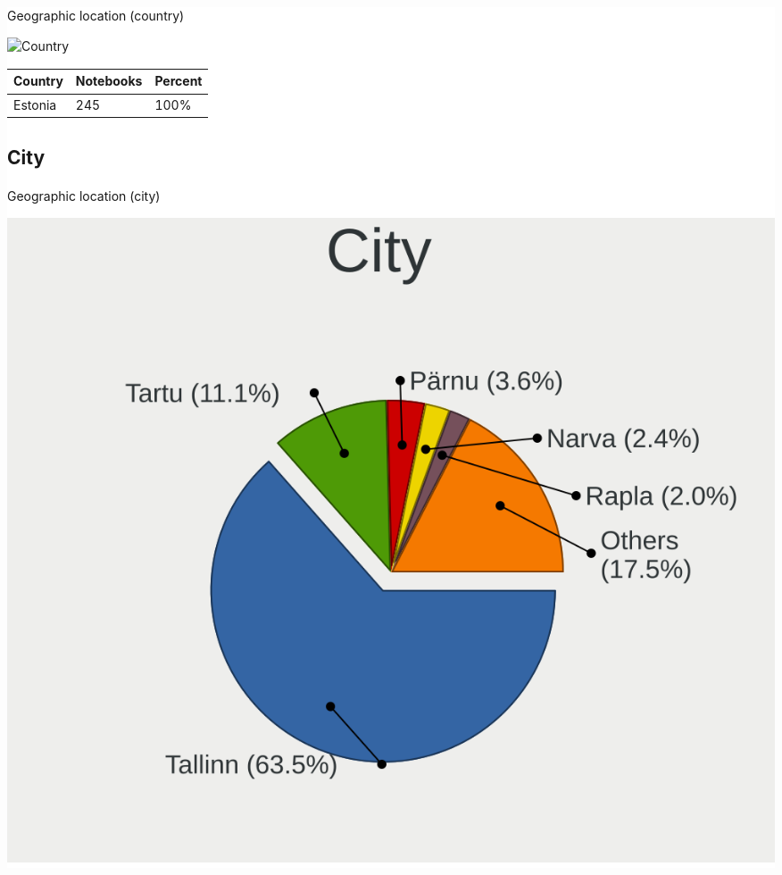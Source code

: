 Geographic location (country)

![Country](./images/pie_chart/node_location.svg)


| Country | Notebooks | Percent |
|---------|-----------|---------|
| Estonia | 245       | 100%    |

City
----

Geographic location (city)

![City](./images/pie_chart/node_city.svg)
